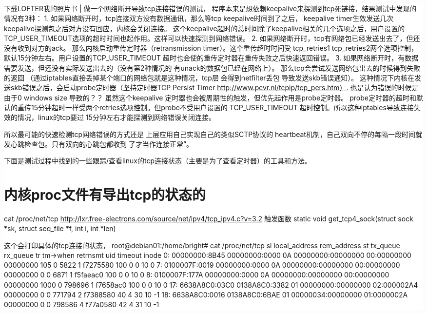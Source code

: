     




  下载LOFTER我的照片书  |
做一个网络断开导致tcp连接错误的测试，
程序本来是想依赖keepalive来探测到tcp死链接，结果测试中发现的情况有3种：
1.
如果网络断开时，tcp连接双方没有数据通讯，那么等tcp keepalive时间到了之后，
keepalive timer生效发送几次keepalive探测包之后对方没有回应，内核会关闭连接。
这个keepalive超时的总时间除了keepalive相关的几个选项之后，用户设置的
TCP_USER_TIMEOUT选项的超时时间也起作用。这样可以快速探测到网络错误。
2.
如果网络断开时，tcp有网络包已经发送出去了，但还没有收到对方的ack。
那么内核启动重传定时器（retransmission timer）。这个重传超时时间受
tcp_retries1 tcp_retries2两个选项控制，默认15分钟左右。用户设置的TCP_USER_TIMEOUT
超时也会使的重传定时器在重传失败之后快速返回错误。
3.
如果网络断开时，有数据需要发送，但还没有实际发送出去的（没有第2种情况的
有unack的数据包已经在网络上）。 那么tcp会尝试发送网络包出去的时候得到失败的返回
（通过iptables直接丢掉某个端口的网络包就是这种情况，tcp层 会得到netfilter丢包
导致发送skb错误通知）。
这种情况下内核在发送skb错误之后，会启动probe定时器（坚持定时器TCP Persist
Timer http://www.pcvr.nl/tcpip/tcp_pers.htm）. 也是认为错误的时候是由于0 windows size
导致的？？ 虽然这个keepalive 定时器也会被周期性的触发，但优先起作用是probe定时器。
probe定时器的超时和默认的重传15分钟超时一样受两个retries选项控制。但probe不受用户设置的
TCP_USER_TIMEOUT 超时控制。所以这种iptables导致连接失效的情况，linux的tcp要过
15分钟左右才能探测到网络错误关闭连接。

所以最可能的快速检测tcp网络错误的方式还是 上层应用自己实现自己的类似SCTP协议的
heartbeat机制，自己双向不停的每隔一段时间就发心跳检查包。只有双向的心跳包都收到
了才当作连接正常”。


下面是测试过程中找到的一些跟踪/查看linux的tcp连接状态（主要是为了查看定时器）的工具和方法。

内核proc文件有导出tcp的状态的
============================
cat /proc/net/tcp
http://lxr.free-electrons.com/source/net/ipv4/tcp_ipv4.c?v=3.2
触发函数
static void get_tcp4_sock(struct sock *sk, struct seq_file *f, int i, int
    *len)

这个会打印具体的tcp连接的状态，
root@debian01:/home/bright# cat /proc/net/tcp
  sl  local_address rem_address   st tx_queue rx_queue tr tm->when retrnsmt   uid  timeout inode
   0: 00000000:8B45 00000000:0000 0A 00000000:00000000 00:00000000 00000000   105        0 5822 1 f7275580 100 0 0 10 0
   7: 0100007F:0019 00000000:0000 0A 00000000:00000000 00:00000000 00000000     0        0 6871 1 f5faeac0 100 0 0 10 0
   8: 0100007F:177A 00000000:0000 0A 00000000:00000000 00:00000000 00000000  1000        0 798696 1 f7658ac0 100 0 0 10 0
  17: 6638A8C0:03C0 0138A8C0:3382 01 00000000:00000000 02:000002A4 00000000     0        0 771794 2 f7388580 40 4 30 10 -1
  18: 6638A8C0:0016 0138A8C0:6BAE 01 00000034:00000000 01:0000002A 00000000     0        0 798586 4 f77a0580 42 4 31 10 -1
